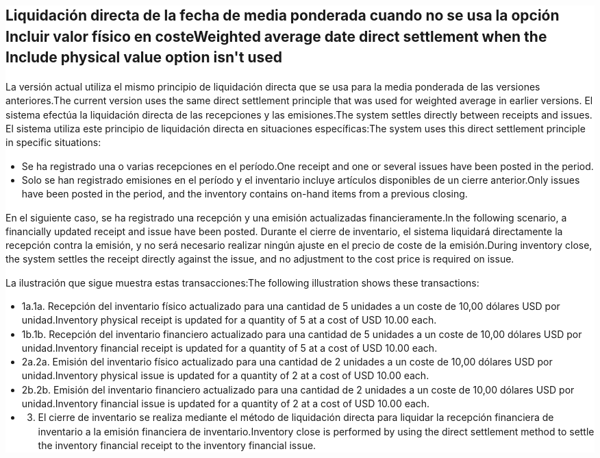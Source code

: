 ## <a name="weighted-average-date-direct-settlement-when-the-include-physical-value-option-isnt-used"></a><span data-ttu-id="56b4d-135">Liquidación directa de la fecha de media ponderada cuando no se usa la opción Incluir valor físico en coste</span><span class="sxs-lookup"><span data-stu-id="56b4d-135">Weighted average date direct settlement when the Include physical value option isn't used</span></span>
<span data-ttu-id="56b4d-136">La versión actual utiliza el mismo principio de liquidación directa que se usa para la media ponderada de las versiones anteriores.</span><span class="sxs-lookup"><span data-stu-id="56b4d-136">The current version uses the same direct settlement principle that was used for weighted average in earlier versions.</span></span> <span data-ttu-id="56b4d-137">El sistema efectúa la liquidación directa de las recepciones y las emisiones.</span><span class="sxs-lookup"><span data-stu-id="56b4d-137">The system settles directly between receipts and issues.</span></span> <span data-ttu-id="56b4d-138">El sistema utiliza este principio de liquidación directa en situaciones específicas:</span><span class="sxs-lookup"><span data-stu-id="56b4d-138">The system uses this direct settlement principle in specific situations:</span></span>

-   <span data-ttu-id="56b4d-139">Se ha registrado una o varias recepciones en el período.</span><span class="sxs-lookup"><span data-stu-id="56b4d-139">One receipt and one or several issues have been posted in the period.</span></span>
-   <span data-ttu-id="56b4d-140">Solo se han registrado emisiones en el período y el inventario incluye artículos disponibles de un cierre anterior.</span><span class="sxs-lookup"><span data-stu-id="56b4d-140">Only issues have been posted in the period, and the inventory contains on-hand items from a previous closing.</span></span>

<span data-ttu-id="56b4d-141">En el siguiente caso, se ha registrado una recepción y una emisión actualizadas financieramente.</span><span class="sxs-lookup"><span data-stu-id="56b4d-141">In the following scenario, a financially updated receipt and issue have been posted.</span></span> <span data-ttu-id="56b4d-142">Durante el cierre de inventario, el sistema liquidará directamente la recepción contra la emisión, y no será necesario realizar ningún ajuste en el precio de coste de la emisión.</span><span class="sxs-lookup"><span data-stu-id="56b4d-142">During inventory close, the system settles the receipt directly against the issue, and no adjustment to the cost price is required on issue.</span></span> 

<span data-ttu-id="56b4d-143">La ilustración que sigue muestra estas transacciones:</span><span class="sxs-lookup"><span data-stu-id="56b4d-143">The following illustration shows these transactions:</span></span>

-   <span data-ttu-id="56b4d-144">1a.</span><span class="sxs-lookup"><span data-stu-id="56b4d-144">1a.</span></span> <span data-ttu-id="56b4d-145">Recepción del inventario físico actualizado para una cantidad de 5 unidades a un coste de 10,00 dólares USD por unidad.</span><span class="sxs-lookup"><span data-stu-id="56b4d-145">Inventory physical receipt is updated for a quantity of 5 at a cost of USD 10.00 each.</span></span>
-   <span data-ttu-id="56b4d-146">1b.</span><span class="sxs-lookup"><span data-stu-id="56b4d-146">1b.</span></span> <span data-ttu-id="56b4d-147">Recepción del inventario financiero actualizado para una cantidad de 5 unidades a un coste de 10,00 dólares USD por unidad.</span><span class="sxs-lookup"><span data-stu-id="56b4d-147">Inventory financial receipt is updated for a quantity of 5 at a cost of USD 10.00 each.</span></span>
-   <span data-ttu-id="56b4d-148">2a.</span><span class="sxs-lookup"><span data-stu-id="56b4d-148">2a.</span></span> <span data-ttu-id="56b4d-149">Emisión del inventario físico actualizado para una cantidad de 2 unidades a un coste de 10,00 dólares USD por unidad.</span><span class="sxs-lookup"><span data-stu-id="56b4d-149">Inventory physical issue is updated for a quantity of 2 at a cost of USD 10.00 each.</span></span>
-   <span data-ttu-id="56b4d-150">2b.</span><span class="sxs-lookup"><span data-stu-id="56b4d-150">2b.</span></span> <span data-ttu-id="56b4d-151">Emisión del inventario financiero actualizado para una cantidad de 2 unidades a un coste de 10,00 dólares USD por unidad.</span><span class="sxs-lookup"><span data-stu-id="56b4d-151">Inventory financial issue is updated for a quantity of 2 at a cost of USD 10.00 each.</span></span>
-   3. <span data-ttu-id="56b4d-152">El cierre de inventario se realiza mediante el método de liquidación directa para liquidar la recepción financiera de inventario a la emisión financiera de inventario.</span><span class="sxs-lookup"><span data-stu-id="56b4d-152">Inventory close is performed by using the direct settlement method to settle the inventory financial receipt to the inventory financial issue.</span></span>
